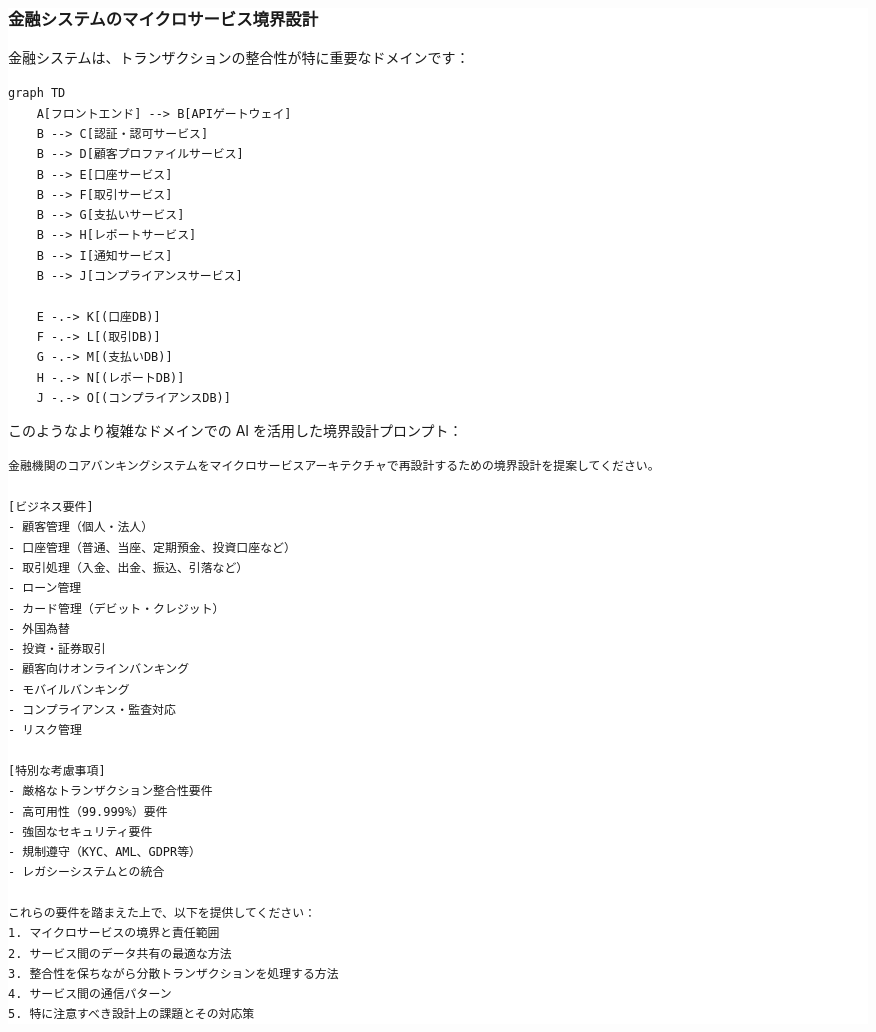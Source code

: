 ### 金融システムのマイクロサービス境界設計

金融システムは、トランザクションの整合性が特に重要なドメインです：

```mermaid
graph TD
    A[フロントエンド] --> B[APIゲートウェイ]
    B --> C[認証・認可サービス]
    B --> D[顧客プロファイルサービス]
    B --> E[口座サービス]
    B --> F[取引サービス]
    B --> G[支払いサービス]
    B --> H[レポートサービス]
    B --> I[通知サービス]
    B --> J[コンプライアンスサービス]

    E -.-> K[(口座DB)]
    F -.-> L[(取引DB)]
    G -.-> M[(支払いDB)]
    H -.-> N[(レポートDB)]
    J -.-> O[(コンプライアンスDB)]
```

このようなより複雑なドメインでの AI を活用した境界設計プロンプト：

```
金融機関のコアバンキングシステムをマイクロサービスアーキテクチャで再設計するための境界設計を提案してください。

[ビジネス要件]
- 顧客管理（個人・法人）
- 口座管理（普通、当座、定期預金、投資口座など）
- 取引処理（入金、出金、振込、引落など）
- ローン管理
- カード管理（デビット・クレジット）
- 外国為替
- 投資・証券取引
- 顧客向けオンラインバンキング
- モバイルバンキング
- コンプライアンス・監査対応
- リスク管理

[特別な考慮事項]
- 厳格なトランザクション整合性要件
- 高可用性（99.999%）要件
- 強固なセキュリティ要件
- 規制遵守（KYC、AML、GDPR等）
- レガシーシステムとの統合

これらの要件を踏まえた上で、以下を提供してください：
1. マイクロサービスの境界と責任範囲
2. サービス間のデータ共有の最適な方法
3. 整合性を保ちながら分散トランザクションを処理する方法
4. サービス間の通信パターン
5. 特に注意すべき設計上の課題とその対応策
```

